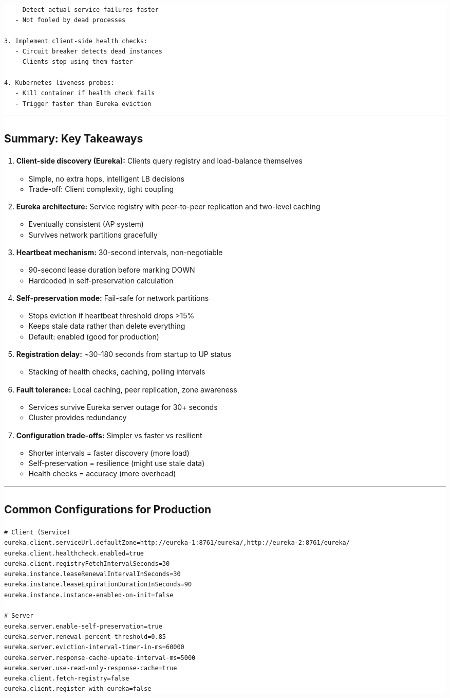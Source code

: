 ```
   - Detect actual service failures faster
   - Not fooled by dead processes
   
3. Implement client-side health checks:
   - Circuit breaker detects dead instances
   - Clients stop using them faster

4. Kubernetes liveness probes:
   - Kill container if health check fails
   - Trigger faster than Eureka eviction
```

---

## Summary: Key Takeaways

1. **Client-side discovery (Eureka):** Clients query registry and load-balance themselves
   - Simple, no extra hops, intelligent LB decisions
   - Trade-off: Client complexity, tight coupling

2. **Eureka architecture:** Service registry with peer-to-peer replication and two-level caching
   - Eventually consistent (AP system)
   - Survives network partitions gracefully

3. **Heartbeat mechanism:** 30-second intervals, non-negotiable
   - 90-second lease duration before marking DOWN
   - Hardcoded in self-preservation calculation

4. **Self-preservation mode:** Fail-safe for network partitions
   - Stops eviction if heartbeat threshold drops >15%
   - Keeps stale data rather than delete everything
   - Default: enabled (good for production)

5. **Registration delay:** ~30-180 seconds from startup to UP status
   - Stacking of health checks, caching, polling intervals

6. **Fault tolerance:** Local caching, peer replication, zone awareness
   - Services survive Eureka server outage for 30+ seconds
   - Cluster provides redundancy

7. **Configuration trade-offs:** Simpler vs faster vs resilient
   - Shorter intervals = faster discovery (more load)
   - Self-preservation = resilience (might use stale data)
   - Health checks = accuracy (more overhead)

---

## Common Configurations for Production

```properties
# Client (Service)
eureka.client.serviceUrl.defaultZone=http://eureka-1:8761/eureka/,http://eureka-2:8761/eureka/
eureka.client.healthcheck.enabled=true
eureka.client.registryFetchIntervalSeconds=30
eureka.instance.leaseRenewalIntervalInSeconds=30
eureka.instance.leaseExpirationDurationInSeconds=90
eureka.instance.instance-enabled-on-init=false

# Server
eureka.server.enable-self-preservation=true
eureka.server.renewal-percent-threshold=0.85
eureka.server.eviction-interval-timer-in-ms=60000
eureka.server.response-cache-update-interval-ms=5000
eureka.server.use-read-only-response-cache=true
eureka.client.fetch-registry=false
eureka.client.register-with-eureka=false
```